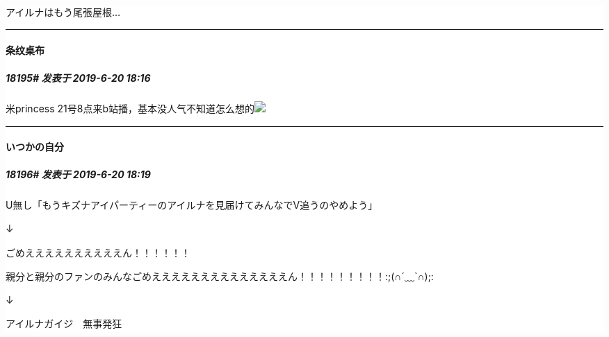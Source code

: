 アイルナはもう尾張屋根…







-----

####  条纹桌布  
##### 18195#       发表于 2019-6-20 18:16




米princess 21号8点来b站播，基本没人气不知道怎么想的<img src="https://static.saraba1st.com/image/smiley/face2017/093.png" referrerpolicy="no-referrer">







-----

####  いつかの自分  
##### 18196#       发表于 2019-6-20 18:19




U無し「もうキズナアイパーティーのアイルナを見届けてみんなでV追うのやめよう」 

↓

ごめええええええええええん！！！！！！

親分と親分のファンのみんなごめええええええええええええええん！！！！！！！！！:;(∩´﹏`∩);:

↓

アイルナガイジ　無事発狂







